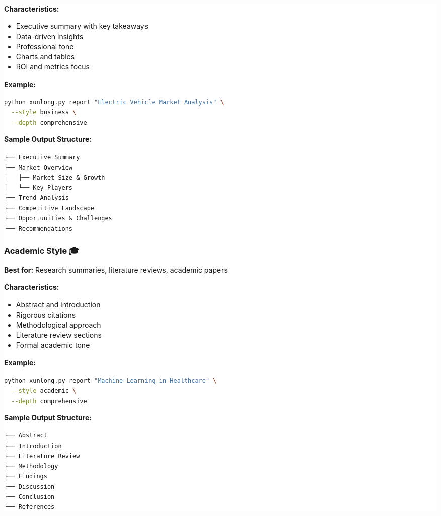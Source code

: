 **Characteristics:**
- Executive summary with key takeaways
- Data-driven insights
- Professional tone
- Charts and tables
- ROI and metrics focus

**Example:**
```bash
python xunlong.py report "Electric Vehicle Market Analysis" \
  --style business \
  --depth comprehensive
```

**Sample Output Structure:**
```
├── Executive Summary
├── Market Overview
│   ├── Market Size & Growth
│   └── Key Players
├── Trend Analysis
├── Competitive Landscape
├── Opportunities & Challenges
└── Recommendations
```

### Academic Style 🎓

**Best for:** Research summaries, literature reviews, academic papers

**Characteristics:**
- Abstract and introduction
- Rigorous citations
- Methodological approach
- Literature review sections
- Formal academic tone

**Example:**
```bash
python xunlong.py report "Machine Learning in Healthcare" \
  --style academic \
  --depth comprehensive
```

**Sample Output Structure:**
```
├── Abstract
├── Introduction
├── Literature Review
├── Methodology
├── Findings
├── Discussion
├── Conclusion
└── References
```
